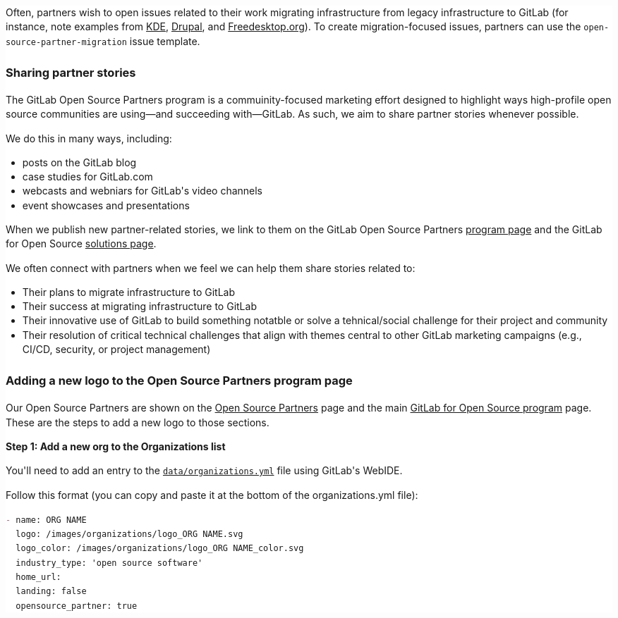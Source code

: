 Often, partners wish to open issues related to their work migrating infrastructure from legacy infrastructure to GitLab (for instance, note examples from [KDE](https://gitlab.com/gitlab-com/marketing/community-relations/open-source-program/gitlab-open-source-partners/community-support/-/issues/7), [Drupal](https://gitlab.com/gitlab-com/marketing/community-relations/open-source-program/gitlab-open-source-partners/community-support/-/issues/4), and [Freedesktop.org](https://gitlab.com/gitlab-com/marketing/community-relations/open-source-program/gitlab-open-source-partners/community-support/-/issues/9)). To create migration-focused issues, partners can use the `open-source-partner-migration` issue template.

### Sharing partner stories

The GitLab Open Source Partners program is a commuinity-focused marketing effort designed to highlight ways high-profile open source communities are using—and succeeding with—GitLab. As such, we aim to share partner stories whenever possible.

We do this in many ways, including:

* posts on the GitLab blog
* case studies for GitLab.com
* webcasts and webniars for GitLab's video channels
* event showcases and presentations

When we publish new partner-related stories, we link to them on the GitLab Open Source Partners [program page](/solutions/open-source/partners/) and the GitLab for Open Source [solutions page](/solutions/open-source/partners/).

We often connect with partners when we feel we can help them share stories related to:

* Their plans to migrate infrastructure to GitLab
* Their success at migrating infrastructure to GitLab
* Their innovative use of GitLab to build something notatble or solve a tehnical/social challenge for their project and community
* Their resolution of critical technical challenges that align with themes central to other GitLab marketing campaigns (e.g., CI/CD, security, or project management)

### Adding a new logo to the Open Source Partners program page

Our Open Source Partners are shown on the [Open Source Partners](/solutions/open-source/partners) page and the main [GitLab for Open Source program](/solutions/open-source/) page. These are the steps to add a new logo to those sections.

**Step 1: Add a new org to the Organizations list**

You'll need to add an entry to the [`data/organizations.yml`](https://gitlab.com/gitlab-com/www-gitlab-com/-/blob/master/data/organizations.yml) file using GitLab's WebIDE.

Follow this format (you can copy and paste it at the bottom of the organizations.yml file):

```markdown
- name: ORG NAME
  logo: /images/organizations/logo_ORG NAME.svg
  logo_color: /images/organizations/logo_ORG NAME_color.svg
  industry_type: 'open source software'
  home_url:
  landing: false
  opensource_partner: true
```
